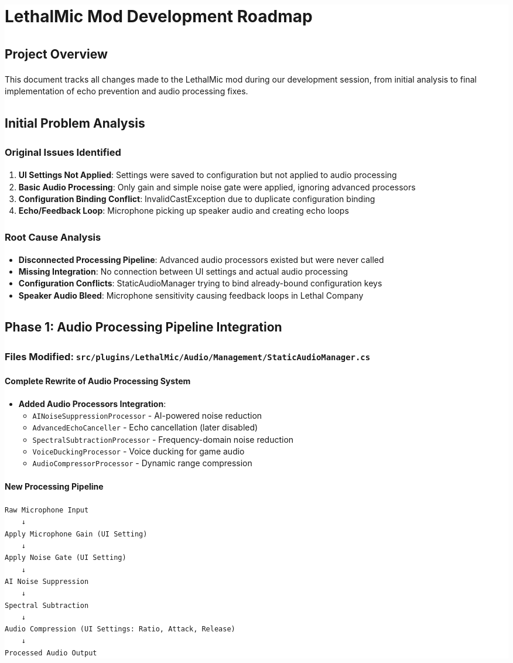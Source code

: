 # LethalMic Mod Development Roadmap

## Project Overview
This document tracks all changes made to the LethalMic mod during our development session, from initial analysis to final implementation of echo prevention and audio processing fixes.

## Initial Problem Analysis

### Original Issues Identified
1. **UI Settings Not Applied**: Settings were saved to configuration but not applied to audio processing
2. **Basic Audio Processing**: Only gain and simple noise gate were applied, ignoring advanced processors
3. **Configuration Binding Conflict**: InvalidCastException due to duplicate configuration binding
4. **Echo/Feedback Loop**: Microphone picking up speaker audio and creating echo loops

### Root Cause Analysis
- **Disconnected Processing Pipeline**: Advanced audio processors existed but were never called
- **Missing Integration**: No connection between UI settings and actual audio processing
- **Configuration Conflicts**: StaticAudioManager trying to bind already-bound configuration keys
- **Speaker Audio Bleed**: Microphone sensitivity causing feedback loops in Lethal Company

## Phase 1: Audio Processing Pipeline Integration

### Files Modified: `src/plugins/LethalMic/Audio/Management/StaticAudioManager.cs`

#### Complete Rewrite of Audio Processing System
- **Added Audio Processors Integration**:
  - `AINoiseSuppressionProcessor` - AI-powered noise reduction
  - `AdvancedEchoCanceller` - Echo cancellation (later disabled)
  - `SpectralSubtractionProcessor` - Frequency-domain noise reduction
  - `VoiceDuckingProcessor` - Voice ducking for game audio
  - `AudioCompressorProcessor` - Dynamic range compression

#### New Processing Pipeline
```
Raw Microphone Input
    ↓
Apply Microphone Gain (UI Setting)
    ↓
Apply Noise Gate (UI Setting)
    ↓
AI Noise Suppression
    ↓
Spectral Subtraction
    ↓
Audio Compression (UI Settings: Ratio, Attack, Release)
    ↓
Processed Audio Output
```
